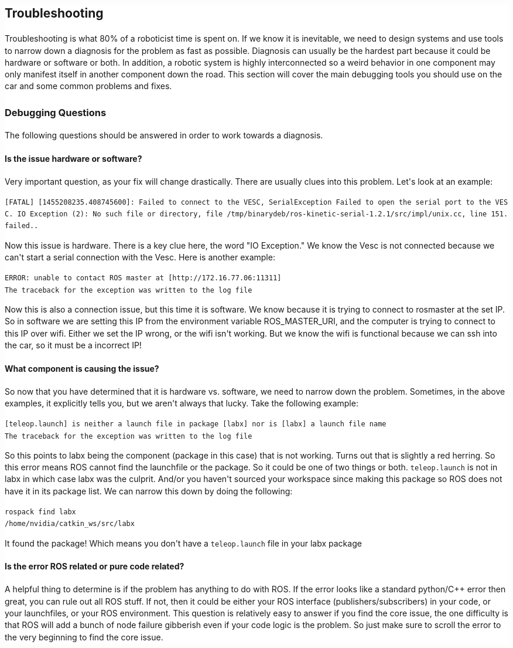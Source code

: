 ## Troubleshooting
Troubleshooting is what 80% of a roboticist time is spent on. If we know it is inevitable, we need to design systems and use tools to narrow down a diagnosis for the problem as fast as possible. Diagnosis can usually be the hardest part because it could be hardware or software or both. In addition, a robotic system is highly interconnected so a weird behavior in one component may only manifest itself in another component down the road. This section will cover the main debugging tools you should use on the car and some common problems and fixes.

### Debugging Questions
The following questions should be answered in order to work towards a diagnosis.

#### Is the issue hardware or software?
Very important question, as your fix will change drastically. There are usually clues into this problem. Let's look at an example:
```
[FATAL] [1455208235.408745600]: Failed to connect to the VESC, SerialException Failed to open the serial port to the VESC. IO Exception (2): No such file or directory, file /tmp/binarydeb/ros-kinetic-serial-1.2.1/src/impl/unix.cc, line 151. failed..
```
Now this issue is hardware. There is a key clue here, the word "IO Exception." We know the Vesc is not connected because we can't start a serial connection with the Vesc. Here is another example:

```
ERROR: unable to contact ROS master at [http://172.16.77.06:11311]
The traceback for the exception was written to the log file
```
Now this is also a connection issue, but this time it is software. We know because it is trying to connect to rosmaster at the set IP. So in software we are setting this IP from the environment variable ROS_MASTER_URI, and the computer is trying to connect to this IP over wifi. Either we set the IP wrong, or the wifi isn't working. But we know the wifi is functional because we can ssh into the car, so it must be a incorrect IP!

#### What component is causing the issue?
So now that you have determined that it is hardware vs. software, we need to narrow down the problem. Sometimes, in the above examples, it explicitly tells you, but we aren't always that lucky. Take the following example:
```
[teleop.launch] is neither a launch file in package [labx] nor is [labx] a launch file name
The traceback for the exception was written to the log file
```
So this points to labx being the component (package in this case) that is not working. Turns out that is slightly a red herring. So this error means ROS cannot find the launchfile or the package. So it could be one of two things or both. `teleop.launch` is not in labx in which case labx was the culprit. And/or you haven't sourced your workspace since making this package so ROS does not have it in its package list. We can narrow this down by doing the following:
```
rospack find labx
/home/nvidia/catkin_ws/src/labx
```
It found the package! Which means you don't have a `teleop.launch` file in your labx package

#### Is the error ROS related or pure code related?
A helpful thing to determine is if the problem has anything to do with ROS. If the error looks like a standard python/C++ error then great, you can rule out all ROS stuff. If not, then it could be either your ROS interface (publishers/subscribers) in your code, or your launchfiles, or your ROS environment. This question is relatively easy to answer if you find the core issue, the one difficulty is that ROS will add a bunch of node failure gibberish even if your code logic is the problem. So just make sure to scroll the error to the very beginning to find the core issue.
